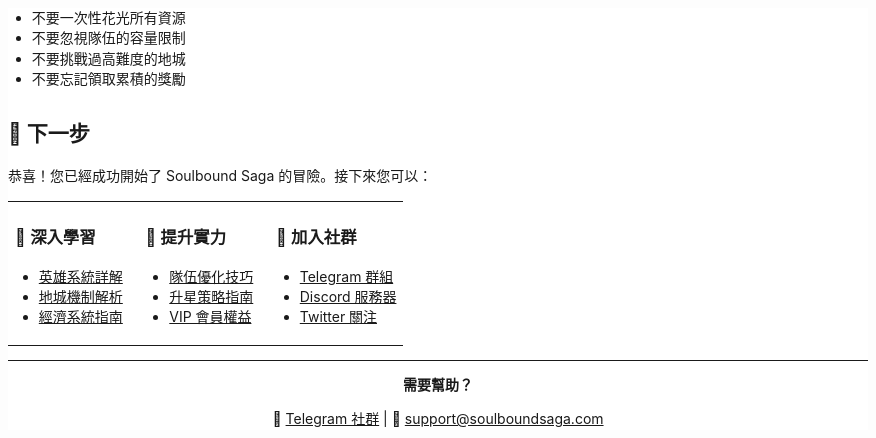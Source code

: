- 不要一次性花光所有資源
- 不要忽視隊伍的容量限制
- 不要挑戰過高難度的地城
- 不要忘記領取累積的獎勵

## 🚀 下一步

恭喜！您已經成功開始了 Soulbound Saga 的冒險。接下來您可以：

<table>
<tr>
<td width="33%">

### 📖 深入學習
- [英雄系統詳解](../gameplay/hero-system.md)
- [地城機制解析](../gameplay/dungeon-system.md)
- [經濟系統指南](../economy/soul-token.md)

</td>
<td width="33%">

### 💪 提升實力
- [隊伍優化技巧](../advanced/party-optimization.md)
- [升星策略指南](../advanced/upgrade-strategy.md)
- [VIP 會員權益](../economy/vip-system.md)

</td>
<td width="34%">

### 🤝 加入社群
- [Telegram 群組](https://t.me/Soulbound_Saga)
- [Discord 服務器](https://discord.gg/soulboundsaga)
- [Twitter 關注](https://x.com/Soulbound_Saga)

</td>
</tr>
</table>

---

<div align="center">

**需要幫助？**

📱 [Telegram 社群](https://t.me/Soulbound_Saga) | 📧 support@soulboundsaga.com

</div>